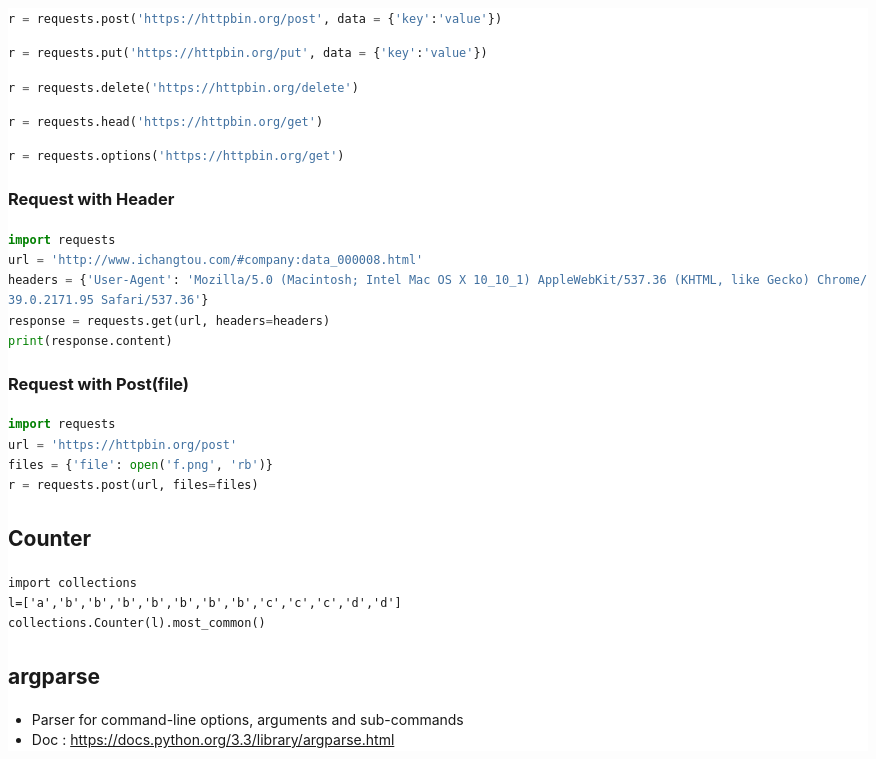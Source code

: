 
```python
r = requests.post('https://httpbin.org/post', data = {'key':'value'})
```


```python
r = requests.put('https://httpbin.org/put', data = {'key':'value'})
```


```python
r = requests.delete('https://httpbin.org/delete')
```


```python
r = requests.head('https://httpbin.org/get')
```


```python
r = requests.options('https://httpbin.org/get')
```

### Request with Header


```python
import requests
url = 'http://www.ichangtou.com/#company:data_000008.html'
headers = {'User-Agent': 'Mozilla/5.0 (Macintosh; Intel Mac OS X 10_10_1) AppleWebKit/537.36 (KHTML, like Gecko) Chrome/39.0.2171.95 Safari/537.36'}
response = requests.get(url, headers=headers)
print(response.content)
```

### Request with Post(file)


```python
import requests
url = 'https://httpbin.org/post'
files = {'file': open('f.png', 'rb')}
r = requests.post(url, files=files)

```


## Counter
```
import collections
l=['a','b','b','b','b','b','b','b','c','c','c','d','d']
collections.Counter(l).most_common()
```


## argparse
* Parser for command-line options, arguments and sub-commands
* Doc : https://docs.python.org/3.3/library/argparse.html
